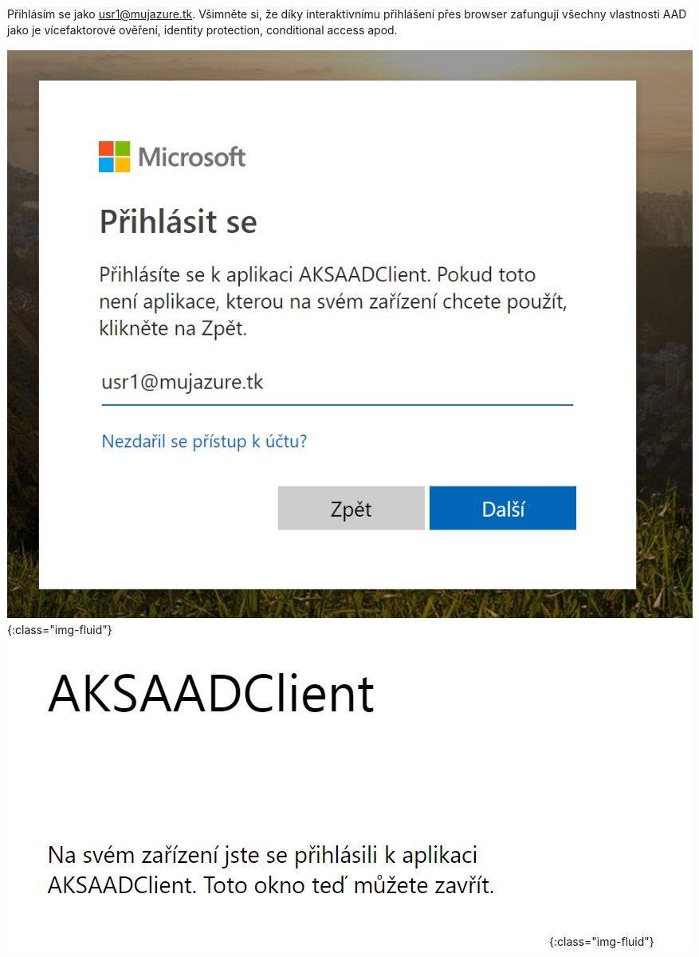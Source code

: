 Přihlásím se jako usr1@mujazure.tk. Všimněte si, že díky interaktivnímu přihlášení přes browser zafungují všechny vlastnosti AAD jako je vícefaktorové ověření, identity protection, conditional access apod.

![](/images/2019/2019-04-23-10-52-57.png){:class="img-fluid"}

![](/images/2019/2019-04-23-10-53-30.png){:class="img-fluid"}
